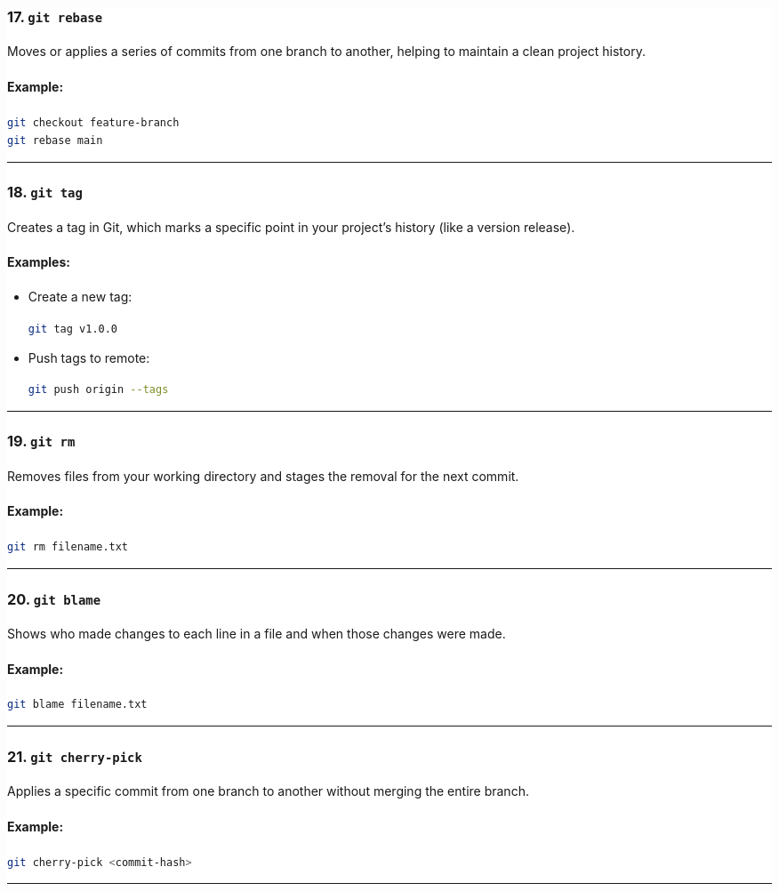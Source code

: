 ### 17. **`git rebase`**
Moves or applies a series of commits from one branch to another, helping to maintain a clean project history.

#### Example:
```bash
git checkout feature-branch
git rebase main
```

---

### 18. **`git tag`**
Creates a tag in Git, which marks a specific point in your project’s history (like a version release).

#### Examples:
- Create a new tag:
  ```bash
  git tag v1.0.0
  ```
- Push tags to remote:
  ```bash
  git push origin --tags
  ```

---

### 19. **`git rm`**
Removes files from your working directory and stages the removal for the next commit.

#### Example:
```bash
git rm filename.txt
```

---

### 20. **`git blame`**
Shows who made changes to each line in a file and when those changes were made.

#### Example:
```bash
git blame filename.txt
```

---

### 21. **`git cherry-pick`**
Applies a specific commit from one branch to another without merging the entire branch.

#### Example:
```bash
git cherry-pick <commit-hash>
```

---